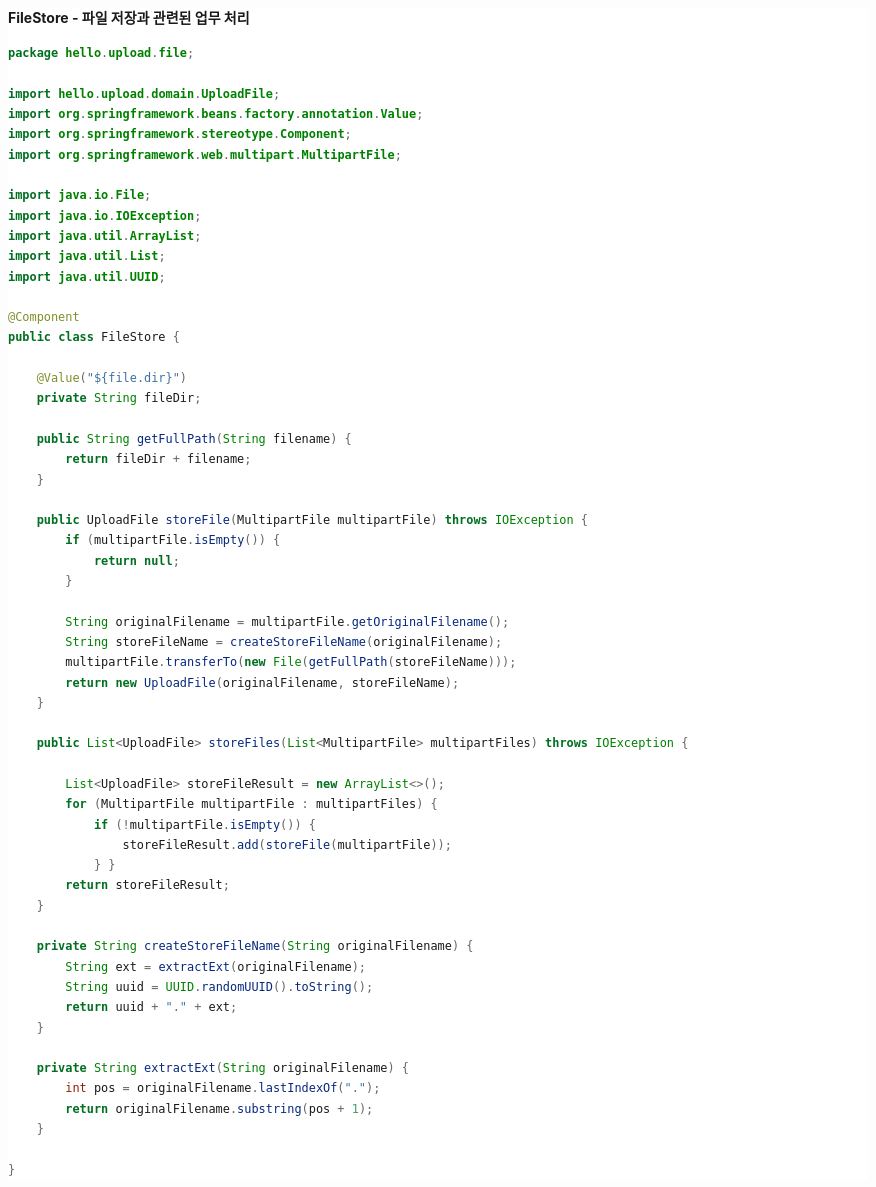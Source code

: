 **FileStore - 파일 저장과 관련된 업무 처리**

```java
package hello.upload.file;

import hello.upload.domain.UploadFile;
import org.springframework.beans.factory.annotation.Value;
import org.springframework.stereotype.Component;
import org.springframework.web.multipart.MultipartFile;

import java.io.File;
import java.io.IOException;
import java.util.ArrayList;
import java.util.List;
import java.util.UUID;

@Component
public class FileStore {

    @Value("${file.dir}")
    private String fileDir;

    public String getFullPath(String filename) {
        return fileDir + filename;
    }

    public UploadFile storeFile(MultipartFile multipartFile) throws IOException {
        if (multipartFile.isEmpty()) {
            return null;
        }

        String originalFilename = multipartFile.getOriginalFilename();
        String storeFileName = createStoreFileName(originalFilename);
        multipartFile.transferTo(new File(getFullPath(storeFileName)));
        return new UploadFile(originalFilename, storeFileName);
    }

    public List<UploadFile> storeFiles(List<MultipartFile> multipartFiles) throws IOException {

        List<UploadFile> storeFileResult = new ArrayList<>();
        for (MultipartFile multipartFile : multipartFiles) {
            if (!multipartFile.isEmpty()) {
                storeFileResult.add(storeFile(multipartFile));
            } }
        return storeFileResult;
    }

    private String createStoreFileName(String originalFilename) {
        String ext = extractExt(originalFilename);
        String uuid = UUID.randomUUID().toString();
        return uuid + "." + ext;
    }

    private String extractExt(String originalFilename) {
        int pos = originalFilename.lastIndexOf(".");
        return originalFilename.substring(pos + 1);
    }

}
```
